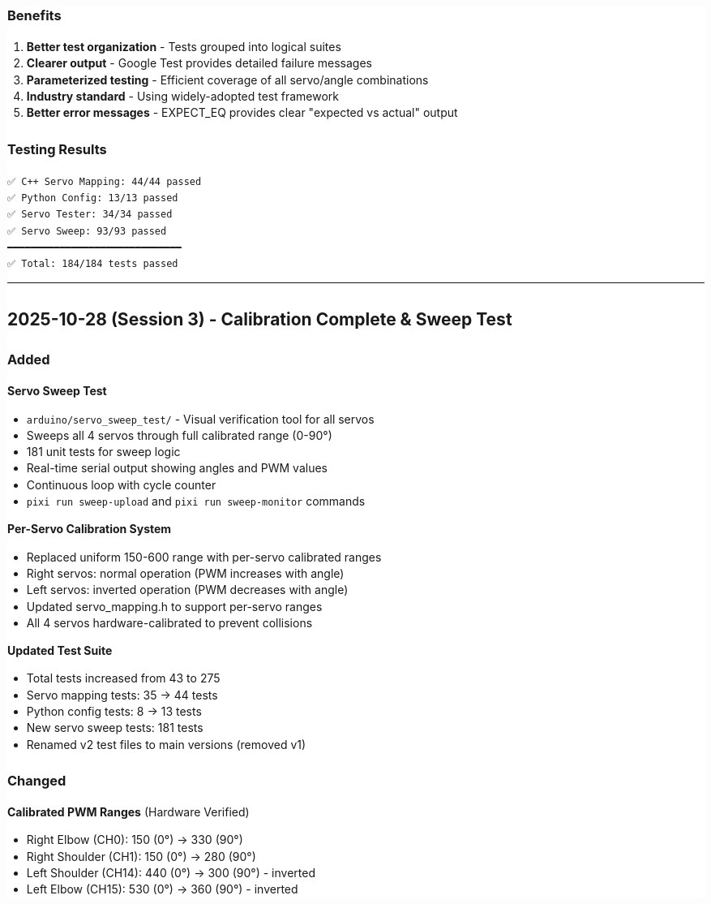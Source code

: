 ### Benefits

1. **Better test organization** - Tests grouped into logical suites
2. **Clearer output** - Google Test provides detailed failure messages
3. **Parameterized testing** - Efficient coverage of all servo/angle combinations
4. **Industry standard** - Using widely-adopted test framework
5. **Better error messages** - EXPECT_EQ provides clear "expected vs actual" output

### Testing Results

```
✅ C++ Servo Mapping: 44/44 passed
✅ Python Config: 13/13 passed
✅ Servo Tester: 34/34 passed
✅ Servo Sweep: 93/93 passed
━━━━━━━━━━━━━━━━━━━━━━━━━━━━━━
✅ Total: 184/184 tests passed
```

---

## 2025-10-28 (Session 3) - Calibration Complete & Sweep Test

### Added

**Servo Sweep Test**
- `arduino/servo_sweep_test/` - Visual verification tool for all servos
- Sweeps all 4 servos through full calibrated range (0-90°)
- 181 unit tests for sweep logic
- Real-time serial output showing angles and PWM values
- Continuous loop with cycle counter
- `pixi run sweep-upload` and `pixi run sweep-monitor` commands

**Per-Servo Calibration System**
- Replaced uniform 150-600 range with per-servo calibrated ranges
- Right servos: normal operation (PWM increases with angle)
- Left servos: inverted operation (PWM decreases with angle)
- Updated servo_mapping.h to support per-servo ranges
- All 4 servos hardware-calibrated to prevent collisions

**Updated Test Suite**
- Total tests increased from 43 to 275
- Servo mapping tests: 35 → 44 tests
- Python config tests: 8 → 13 tests
- New servo sweep tests: 181 tests
- Renamed v2 test files to main versions (removed v1)

### Changed

**Calibrated PWM Ranges** (Hardware Verified)
- Right Elbow (CH0): 150 (0°) → 330 (90°)
- Right Shoulder (CH1): 150 (0°) → 280 (90°)
- Left Shoulder (CH14): 440 (0°) → 300 (90°) - inverted
- Left Elbow (CH15): 530 (0°) → 360 (90°) - inverted
